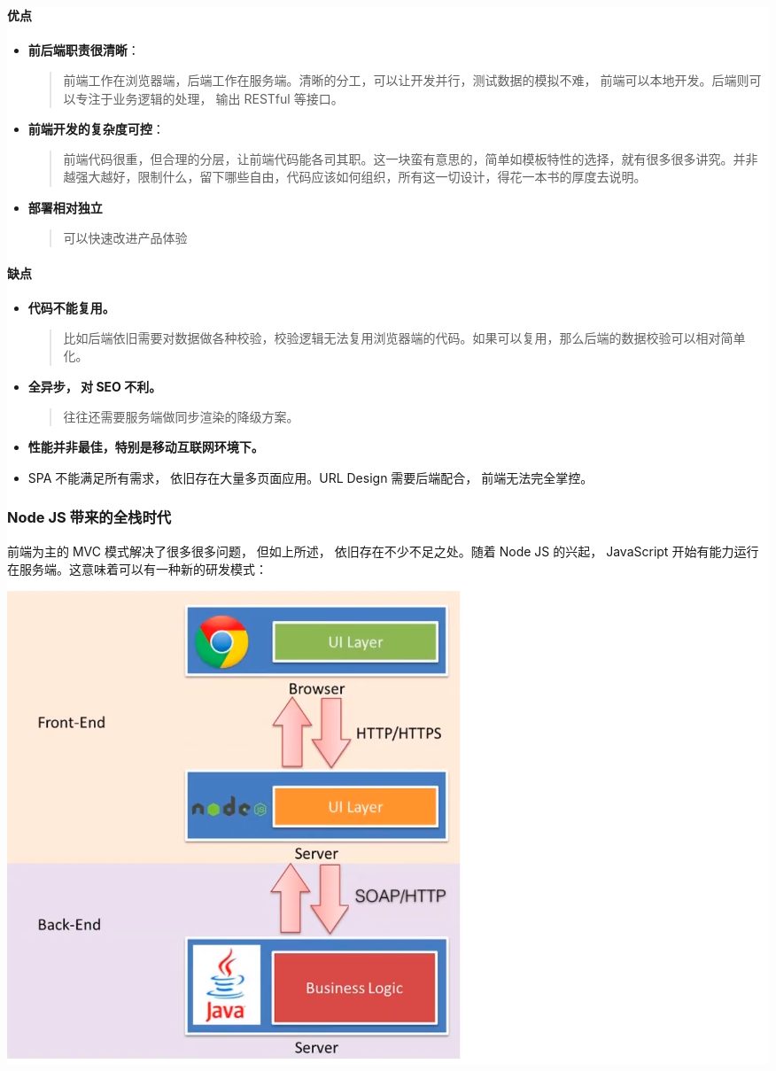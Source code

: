 #### 优点

- **前后端职责很清晰**：

    > 前端工作在浏览器端，后端工作在服务端。清晰的分工，可以让开发并行，测试数据的模拟不难， 前端可以本地开发。后端则可以专注于业务逻辑的处理， 输出 RESTful 等接口。

- **前端开发的复杂度可控**：

    > 前端代码很重，但合理的分层，让前端代码能各司其职。这一块蛮有意思的，简单如模板特性的选择，就有很多很多讲究。并非越强大越好，限制什么，留下哪些自由，代码应该如何组织，所有这一切设计，得花一本书的厚度去说明。

- **部署相对独立**

    > 可以快速改进产品体验



#### 缺点

- **代码不能复用。**

    > 比如后端依旧需要对数据做各种校验，校验逻辑无法复用浏览器端的代码。如果可以复用，那么后端的数据校验可以相对简单化。

- **全异步， 对 SEO 不利。**

    > 往往还需要服务端做同步渲染的降级方案。

- **性能并非最佳，特别是移动互联网环境下。**

- SPA 不能满足所有需求， 依旧存在大量多页面应用。URL Design 需要后端配合， 前端无法完全掌控。



### Node JS 带来的全栈时代

前端为主的 MVC 模式解决了很多很多问题， 但如上所述， 依旧存在不少不足之处。随着 Node JS 的兴起， JavaScript 开始有能力运行在服务端。这意味着可以有一种新的研发模式：

![1595237863311](.assets/1595237863311.png)
